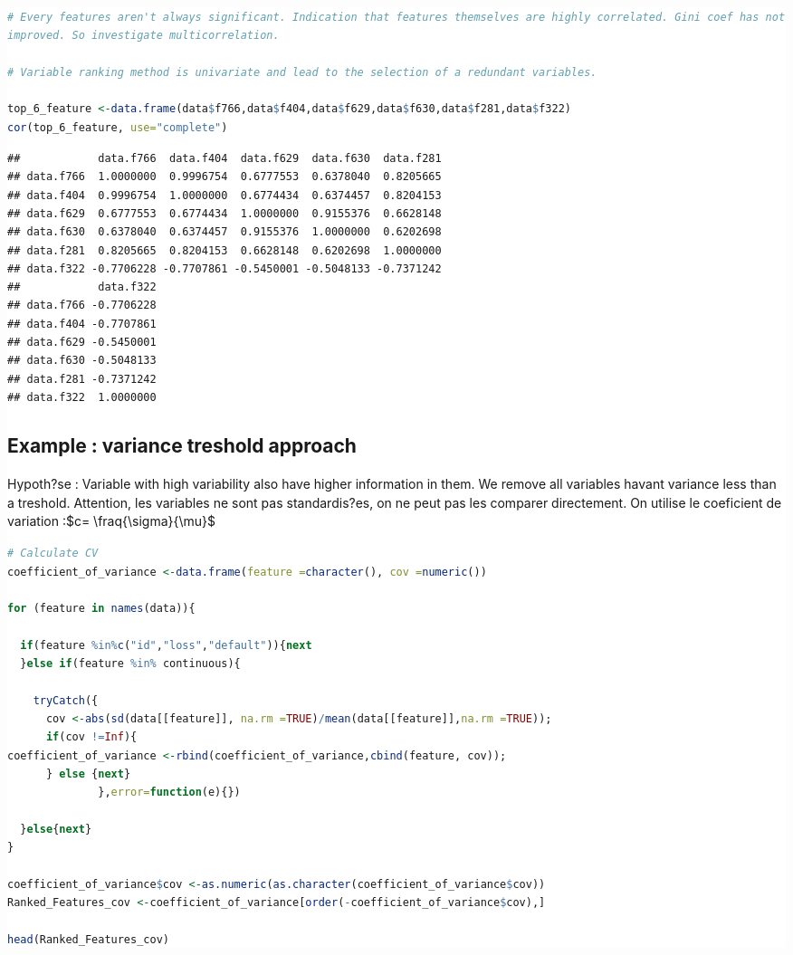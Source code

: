 ```r
# Every features aren't always significant. Indication that features themselves are highly correlated. Gini coef has not improved. So investigate multicorrelation.

# Variable ranking method is univariate and lead to the selection of a redundant variables. 

top_6_feature <-data.frame(data$f766,data$f404,data$f629,data$f630,data$f281,data$f322)
cor(top_6_feature, use="complete")
```

```
##            data.f766  data.f404  data.f629  data.f630  data.f281
## data.f766  1.0000000  0.9996754  0.6777553  0.6378040  0.8205665
## data.f404  0.9996754  1.0000000  0.6774434  0.6374457  0.8204153
## data.f629  0.6777553  0.6774434  1.0000000  0.9155376  0.6628148
## data.f630  0.6378040  0.6374457  0.9155376  1.0000000  0.6202698
## data.f281  0.8205665  0.8204153  0.6628148  0.6202698  1.0000000
## data.f322 -0.7706228 -0.7707861 -0.5450001 -0.5048133 -0.7371242
##            data.f322
## data.f766 -0.7706228
## data.f404 -0.7707861
## data.f629 -0.5450001
## data.f630 -0.5048133
## data.f281 -0.7371242
## data.f322  1.0000000
```


## **Example : variance treshold approach**
Hypoth?se : Variable with high variability also have higher information in them. We remove all variables havant variance less than a treshold.
Attention, les variables ne sont pas standardis?es, on ne peut pas les comparer directement. On utilise le coeficient de variation :$c= \fraq{\sigma}{\mu}$


```r
# Calculate CV
coefficient_of_variance <-data.frame(feature =character(), cov =numeric())

for (feature in names(data)){

  if(feature %in%c("id","loss","default")){next
  }else if(feature %in% continuous){

    tryCatch({
      cov <-abs(sd(data[[feature]], na.rm =TRUE)/mean(data[[feature]],na.rm =TRUE));
      if(cov !=Inf){
coefficient_of_variance <-rbind(coefficient_of_variance,cbind(feature, cov));
      } else {next}
              },error=function(e){})
  
  }else{next}
}

coefficient_of_variance$cov <-as.numeric(as.character(coefficient_of_variance$cov))
Ranked_Features_cov <-coefficient_of_variance[order(-coefficient_of_variance$cov),]

head(Ranked_Features_cov)
```
